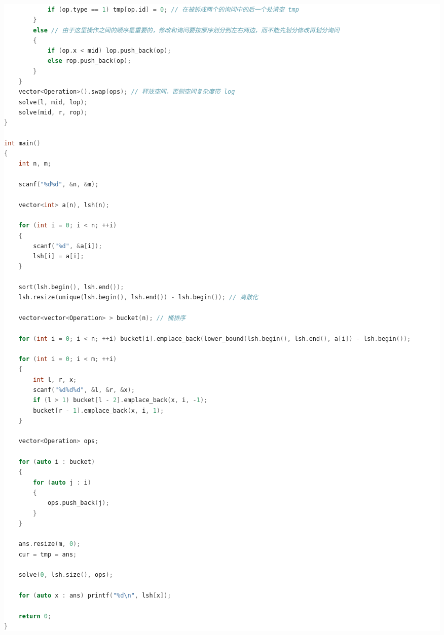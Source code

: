 ```cpp
			if (op.type == 1) tmp[op.id] = 0; // 在被拆成两个的询问中的后一个处清空 tmp
		}
		else // 由于这里操作之间的顺序是重要的，修改和询问要按原序划分到左右两边，而不能先划分修改再划分询问
		{
			if (op.x < mid) lop.push_back(op);
			else rop.push_back(op);
		}
	}
	vector<Operation>().swap(ops); // 释放空间，否则空间复杂度带 log
	solve(l, mid, lop);
	solve(mid, r, rop);
}

int main()
{
	int n, m;
	
	scanf("%d%d", &n, &m);
	
	vector<int> a(n), lsh(n);
	
	for (int i = 0; i < n; ++i)
	{
		scanf("%d", &a[i]);
		lsh[i] = a[i];
	}
	
	sort(lsh.begin(), lsh.end());
	lsh.resize(unique(lsh.begin(), lsh.end()) - lsh.begin()); // 离散化
	
	vector<vector<Operation> > bucket(n); // 桶排序
	
	for (int i = 0; i < n; ++i) bucket[i].emplace_back(lower_bound(lsh.begin(), lsh.end(), a[i]) - lsh.begin());
	
	for (int i = 0; i < m; ++i)
	{
		int l, r, x;
		scanf("%d%d%d", &l, &r, &x);
		if (l > 1) bucket[l - 2].emplace_back(x, i, -1);
		bucket[r - 1].emplace_back(x, i, 1);
	}
	
	vector<Operation> ops;
	
	for (auto i : bucket)
	{
		for (auto j : i)
		{
			ops.push_back(j);
		}
	}
	
	ans.resize(m, 0);
	cur = tmp = ans;
	
	solve(0, lsh.size(), ops);
	
	for (auto x : ans) printf("%d\n", lsh[x]);
	
	return 0;
}
```